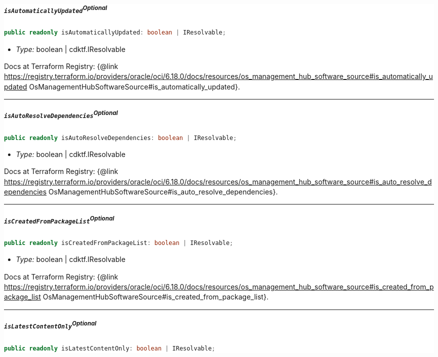
##### `isAutomaticallyUpdated`<sup>Optional</sup> <a name="isAutomaticallyUpdated" id="rhizo-co-terraform-provider-oci.osManagementHubSoftwareSource.OsManagementHubSoftwareSourceConfig.property.isAutomaticallyUpdated"></a>

```typescript
public readonly isAutomaticallyUpdated: boolean | IResolvable;
```

- *Type:* boolean | cdktf.IResolvable

Docs at Terraform Registry: {@link https://registry.terraform.io/providers/oracle/oci/6.18.0/docs/resources/os_management_hub_software_source#is_automatically_updated OsManagementHubSoftwareSource#is_automatically_updated}.

---

##### `isAutoResolveDependencies`<sup>Optional</sup> <a name="isAutoResolveDependencies" id="rhizo-co-terraform-provider-oci.osManagementHubSoftwareSource.OsManagementHubSoftwareSourceConfig.property.isAutoResolveDependencies"></a>

```typescript
public readonly isAutoResolveDependencies: boolean | IResolvable;
```

- *Type:* boolean | cdktf.IResolvable

Docs at Terraform Registry: {@link https://registry.terraform.io/providers/oracle/oci/6.18.0/docs/resources/os_management_hub_software_source#is_auto_resolve_dependencies OsManagementHubSoftwareSource#is_auto_resolve_dependencies}.

---

##### `isCreatedFromPackageList`<sup>Optional</sup> <a name="isCreatedFromPackageList" id="rhizo-co-terraform-provider-oci.osManagementHubSoftwareSource.OsManagementHubSoftwareSourceConfig.property.isCreatedFromPackageList"></a>

```typescript
public readonly isCreatedFromPackageList: boolean | IResolvable;
```

- *Type:* boolean | cdktf.IResolvable

Docs at Terraform Registry: {@link https://registry.terraform.io/providers/oracle/oci/6.18.0/docs/resources/os_management_hub_software_source#is_created_from_package_list OsManagementHubSoftwareSource#is_created_from_package_list}.

---

##### `isLatestContentOnly`<sup>Optional</sup> <a name="isLatestContentOnly" id="rhizo-co-terraform-provider-oci.osManagementHubSoftwareSource.OsManagementHubSoftwareSourceConfig.property.isLatestContentOnly"></a>

```typescript
public readonly isLatestContentOnly: boolean | IResolvable;
```
